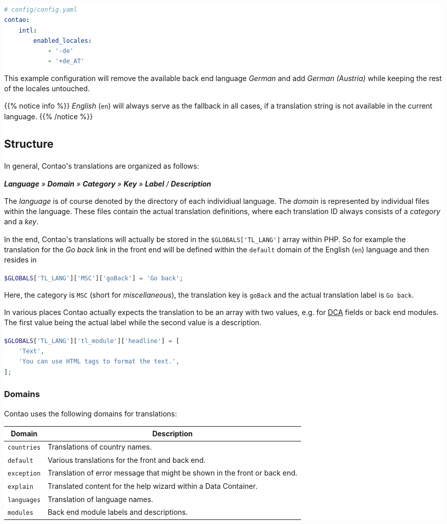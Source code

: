 ```yaml
# config/config.yaml
contao:
    intl:
        enabled_locales:
            - '-de'
            - '+de_AT'
```

This example configuration will remove the available back end language _German_ and
add _German (Austria)_ while keeping the rest of the locales untouched.

{{% notice info %}}
_English_ (`en`) will always serve as the fallback in all cases, if a translation 
string is not available in the current language.
{{% /notice %}}


## Structure

In general, Contao's translations are organized as follows:

_**Language** » **Domain** » **Category** » **Key** » **Label** / **Description**_

The _language_ is of course denoted by the directory of each individiual language. 
The _domain_ is represented by individual files within the language. These files
contain the actual translation definitions, where each translation ID always consists
of a _category_ and a _key_.

In the end, Contao's translations will actually be stored in the `$GLOBALS['TL_LANG']`
array within PHP. So for example the translation for the _Go back_ link in the front
end will be defined within the `default` domain of the English (`en`) language and 
then resides in

```php
$GLOBALS['TL_LANG']['MSC']['goBack'] = 'Go back';
```

Here, the category is `MSC` (short for _miscellaneous_), the translation key is
`goBack` and the actual translation label is `Go back`. 

In various places Contao actually expects the translation to be an array with two
values, e.g. for [DCA][dca] fields or back end modules. The first value being the 
actual label while the second value is a description.

```php
$GLOBALS['TL_LANG']['tl_module']['headline'] = [
    'Text',
    'You can use HTML tags to format the text.',
];
```

### Domains

Contao uses the following domains for translations:

| Domain      | Description                                                                |
| ----------- | -------------------------------------------------------------------------- |
| `countries` | Translations of country names.                                             |
| `default`   | Various translations for the front and back end.                           |
| `exception` | Translation of error message that might be shown in the front or back end. |
| `explain`   | Translated content for the help wizard within a Data Container.            |
| `languages` | Translation of language names.                                             |
| `modules`   | Back end module labels and descriptions.                                   |


[ContaoHistory]: /#history
[SymfonyTranslations]: https://symfony.com/doc/current/translation.html
[dca]: /framework/dca/
[TwigTranslations]: https://symfony.com/doc/current/translation/templates.html
[contaoConfig]: /getting-started/starting-development/#contao-configuration-translations